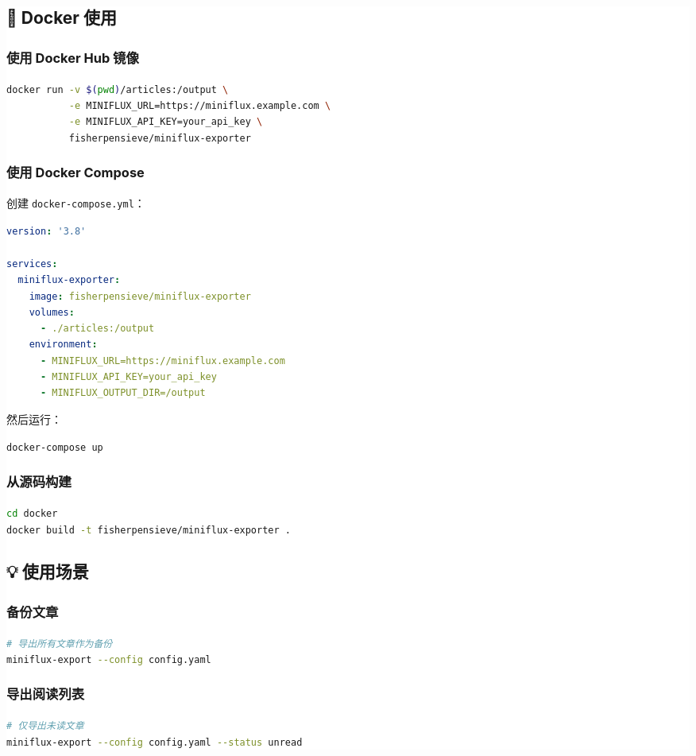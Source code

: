 ## 🐳 Docker 使用

### 使用 Docker Hub 镜像

```bash
docker run -v $(pwd)/articles:/output \
           -e MINIFLUX_URL=https://miniflux.example.com \
           -e MINIFLUX_API_KEY=your_api_key \
           fisherpensieve/miniflux-exporter
```

### 使用 Docker Compose

创建 `docker-compose.yml`：

```yaml
version: '3.8'

services:
  miniflux-exporter:
    image: fisherpensieve/miniflux-exporter
    volumes:
      - ./articles:/output
    environment:
      - MINIFLUX_URL=https://miniflux.example.com
      - MINIFLUX_API_KEY=your_api_key
      - MINIFLUX_OUTPUT_DIR=/output
```

然后运行：

```bash
docker-compose up
```

### 从源码构建

```bash
cd docker
docker build -t fisherpensieve/miniflux-exporter .
```

## 💡 使用场景

### 备份文章

```bash
# 导出所有文章作为备份
miniflux-export --config config.yaml
```

### 导出阅读列表

```bash
# 仅导出未读文章
miniflux-export --config config.yaml --status unread
```
